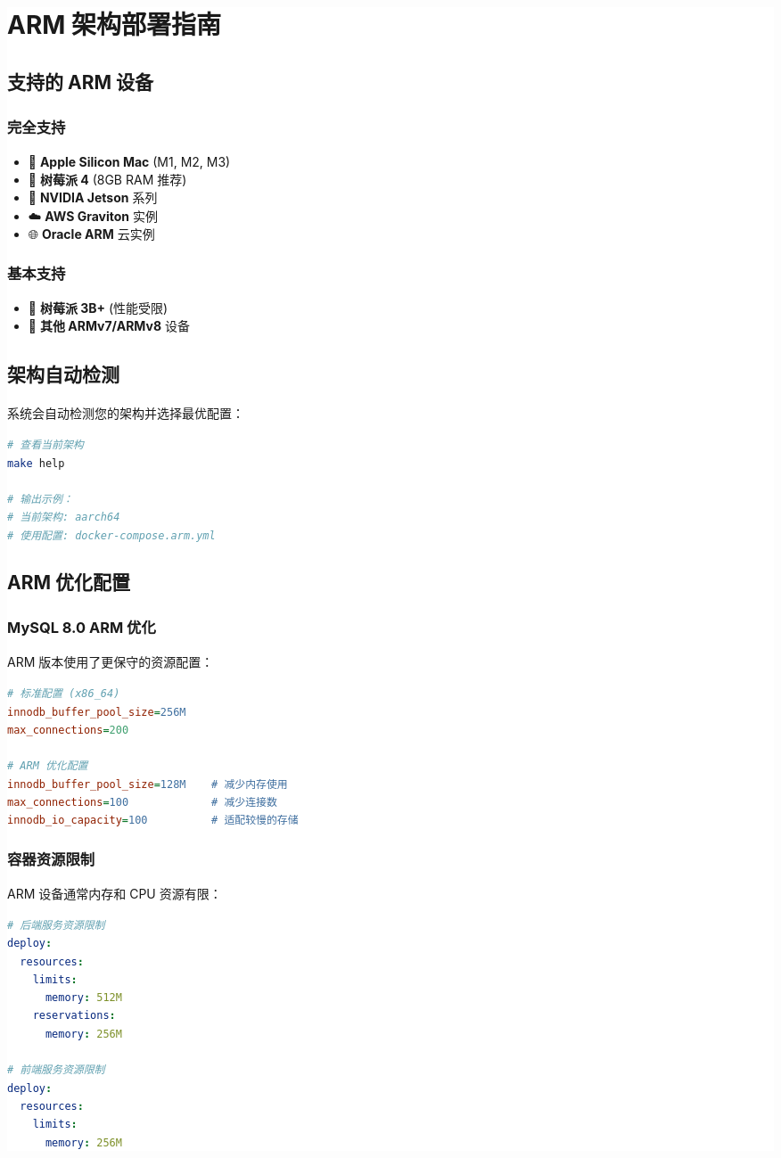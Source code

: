 # ARM 架构部署指南

## 支持的 ARM 设备

### 完全支持
- 🍎 **Apple Silicon Mac** (M1, M2, M3)
- 🥧 **树莓派 4** (8GB RAM 推荐)
- 🔧 **NVIDIA Jetson** 系列
- ☁️ **AWS Graviton** 实例
- 🌐 **Oracle ARM** 云实例

### 基本支持
- 🥧 **树莓派 3B+** (性能受限)
- 📱 **其他 ARMv7/ARMv8** 设备

## 架构自动检测

系统会自动检测您的架构并选择最优配置：

```bash
# 查看当前架构
make help

# 输出示例：
# 当前架构: aarch64
# 使用配置: docker-compose.arm.yml
```

## ARM 优化配置

### MySQL 8.0 ARM 优化

ARM 版本使用了更保守的资源配置：

```ini
# 标准配置 (x86_64)
innodb_buffer_pool_size=256M
max_connections=200

# ARM 优化配置
innodb_buffer_pool_size=128M    # 减少内存使用
max_connections=100             # 减少连接数
innodb_io_capacity=100          # 适配较慢的存储
```

### 容器资源限制

ARM 设备通常内存和 CPU 资源有限：

```yaml
# 后端服务资源限制
deploy:
  resources:
    limits:
      memory: 512M
    reservations:
      memory: 256M

# 前端服务资源限制  
deploy:
  resources:
    limits:
      memory: 256M
```